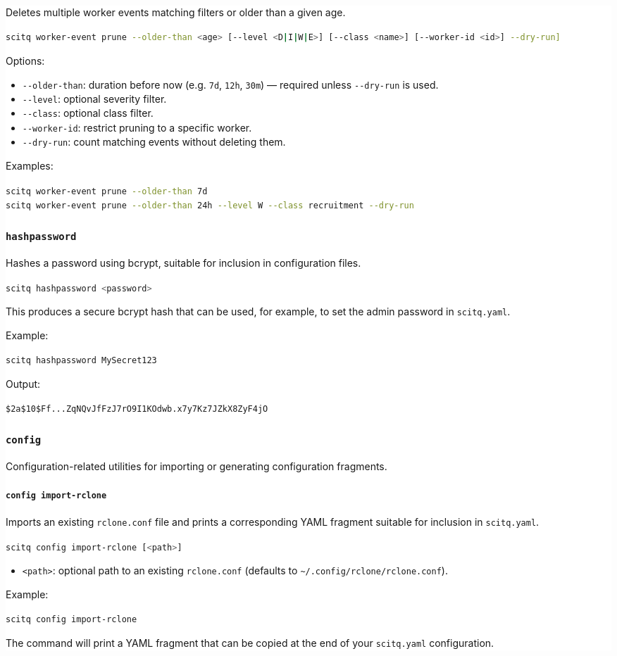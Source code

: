 Deletes multiple worker events matching filters or older than a given age.

```sh
scitq worker-event prune --older-than <age> [--level <D|I|W|E>] [--class <name>] [--worker-id <id>] --dry-run]
```

Options:
- `--older-than`: duration before now (e.g. `7d`, `12h`, `30m`) — required unless `--dry-run` is used.
- `--level`: optional severity filter.
- `--class`: optional class filter.
- `--worker-id`: restrict pruning to a specific worker.
- `--dry-run`: count matching events without deleting them.

Examples:

```sh
scitq worker-event prune --older-than 7d
scitq worker-event prune --older-than 24h --level W --class recruitment --dry-run
```


### `hashpassword`

Hashes a password using bcrypt, suitable for inclusion in configuration files.

```sh
scitq hashpassword <password>
```

This produces a secure bcrypt hash that can be used, for example, to set the admin password in `scitq.yaml`.

Example:

```sh
scitq hashpassword MySecret123
```

Output:

```
$2a$10$Ff...ZqNQvJfFzJ7rO9I1KOdwb.x7y7Kz7JZkX8ZyF4jO
```

### `config`

Configuration-related utilities for importing or generating configuration fragments.

#### `config import-rclone`

Imports an existing `rclone.conf` file and prints a corresponding YAML fragment suitable for inclusion in `scitq.yaml`.

```sh
scitq config import-rclone [<path>]
```

- `<path>`: optional path to an existing `rclone.conf` (defaults to `~/.config/rclone/rclone.conf`).

Example:

```sh
scitq config import-rclone
```

The command will print a YAML fragment that can be copied at the end of your `scitq.yaml` configuration.
